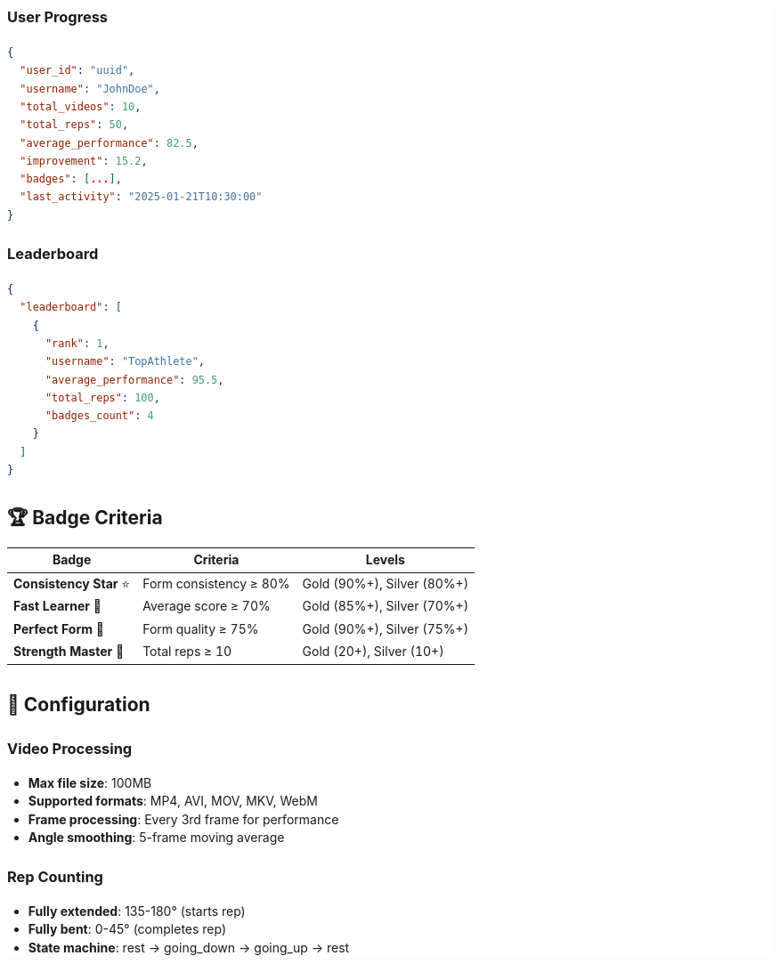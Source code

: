 ### User Progress
```json
{
  "user_id": "uuid",
  "username": "JohnDoe",
  "total_videos": 10,
  "total_reps": 50,
  "average_performance": 82.5,
  "improvement": 15.2,
  "badges": [...],
  "last_activity": "2025-01-21T10:30:00"
}
```

### Leaderboard
```json
{
  "leaderboard": [
    {
      "rank": 1,
      "username": "TopAthlete",
      "average_performance": 95.5,
      "total_reps": 100,
      "badges_count": 4
    }
  ]
}
```

## 🏆 Badge Criteria

| Badge | Criteria | Levels |
|-------|----------|--------|
| **Consistency Star** ⭐ | Form consistency ≥ 80% | Gold (90%+), Silver (80%+) |
| **Fast Learner** 🚀 | Average score ≥ 70% | Gold (85%+), Silver (70%+) |
| **Perfect Form** 🏅 | Form quality ≥ 75% | Gold (90%+), Silver (75%+) |
| **Strength Master** 💪 | Total reps ≥ 10 | Gold (20+), Silver (10+) |

## 🔧 Configuration

### Video Processing
- **Max file size**: 100MB
- **Supported formats**: MP4, AVI, MOV, MKV, WebM
- **Frame processing**: Every 3rd frame for performance
- **Angle smoothing**: 5-frame moving average

### Rep Counting
- **Fully extended**: 135-180° (starts rep)
- **Fully bent**: 0-45° (completes rep)
- **State machine**: rest → going_down → going_up → rest
